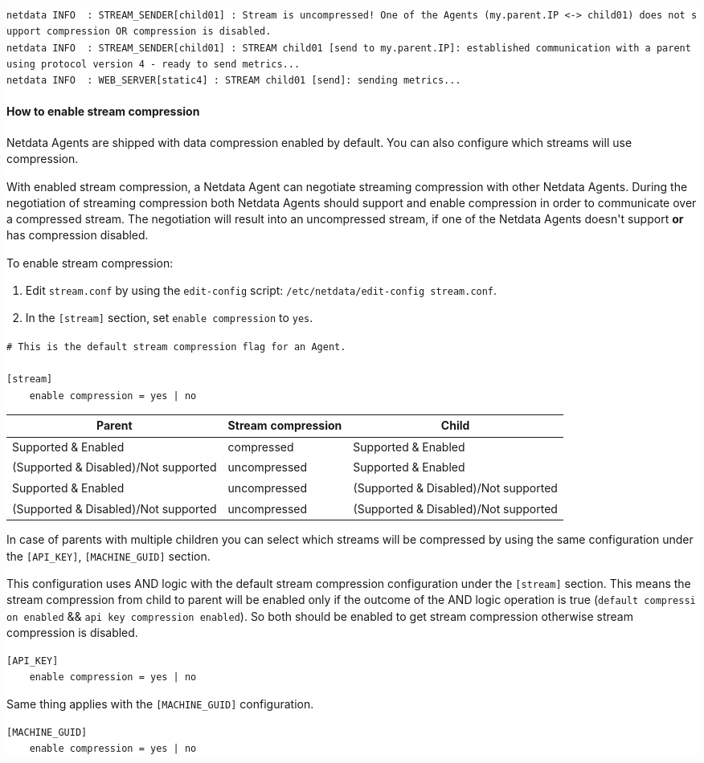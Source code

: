```
netdata INFO  : STREAM_SENDER[child01] : Stream is uncompressed! One of the Agents (my.parent.IP <-> child01) does not support compression OR compression is disabled.
netdata INFO  : STREAM_SENDER[child01] : STREAM child01 [send to my.parent.IP]: established communication with a parent using protocol version 4 - ready to send metrics...
netdata INFO  : WEB_SERVER[static4] : STREAM child01 [send]: sending metrics...
```

#### How to enable stream compression
Netdata Agents are shipped with data compression enabled by default. You can also configure which streams will use compression.

With enabled stream compression, a Netdata Agent can negotiate streaming compression with other Netdata Agents. During the negotiation of streaming compression both Netdata Agents should support and enable compression in order to communicate over a compressed stream. The negotiation will result into an uncompressed stream, if one of the Netdata Agents doesn't support **or** has compression disabled.

To enable stream compression: 

1. Edit `stream.conf` by using the `edit-config` script: 
`/etc/netdata/edit-config stream.conf`. 

2. In the `[stream]` section, set `enable compression` to `yes`.
```
# This is the default stream compression flag for an Agent.

[stream]
    enable compression = yes | no
```


| Parent                               | Stream compression | Child                                |
|--------------------------------------|--------------------|--------------------------------------|
| Supported & Enabled                  | compressed         | Supported & Enabled                  |
| (Supported & Disabled)/Not supported | uncompressed       | Supported & Enabled                  |
| Supported & Enabled                  | uncompressed       | (Supported & Disabled)/Not supported |
| (Supported & Disabled)/Not supported | uncompressed       | (Supported & Disabled)/Not supported |

In case of parents with multiple children you can select which streams will be compressed by using the same configuration under the `[API_KEY]`, `[MACHINE_GUID]` section. 

This configuration uses AND logic with the default stream compression configuration under the `[stream]` section. This means the stream compression from child to parent will be enabled only if the outcome of the AND logic operation is true (`default compression enabled` && `api key compression enabled`). So both should be enabled to get stream compression otherwise  stream compression is disabled.
```  
[API_KEY]
    enable compression = yes | no
```
Same thing applies with the `[MACHINE_GUID]` configuration.
```
[MACHINE_GUID]
    enable compression = yes | no
```
